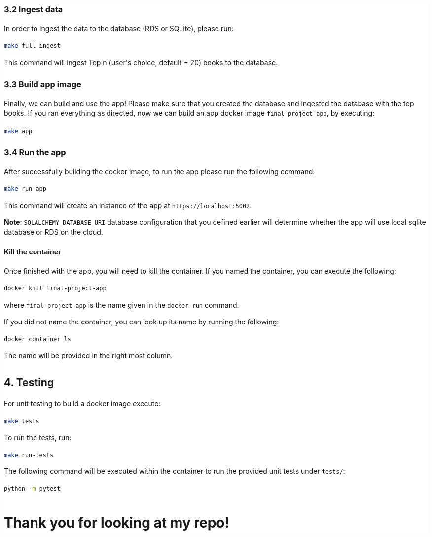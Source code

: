### 3.2 Ingest data
In order to ingest the data to the database (RDS or SQLite), please run:

```bash
make full_ingest
```
This command will ingest Top n (user's choice, default = 20) books to the database.

### 3.3 Build app image

Finally, we can build and use the app! Please make sure that you created the database
and ingested the database with the top books. If you ran everything as directed, now we can
build an app docker image `final-project-app`, by executing:
```bash
make app
```
### 3.4 Run the app

After successfully building the docker image, to run the app please run the 
following command:

```bash
make run-app
```
This command will create an instance of the app at `https://localhost:5002`.

**Note**: `SQLALCHEMY_DATABASE_URI` database configuration that you defined earlier will
determine whether the app will use local sqlite database or RDS on the cloud.

#### Kill the container 

Once finished with the app, you will need to kill the container. If you named the container, you can execute the following: 

```bash
docker kill final-project-app 
```
where `final-project-app` is the name given in the `docker run` command.

If you did not name the container, you can look up its name by running the following:

```bash 
docker container ls
```
The name will be provided in the right most column. 

## 4. Testing

For unit testing to build a docker image execute:

```bash
make tests
```

To run the tests, run: 

```bash
make run-tests
```

The following command will be executed within the container to run the provided unit tests under `tests/`:  

```bash
python -m pytest
```

# Thank you for looking at my repo! 